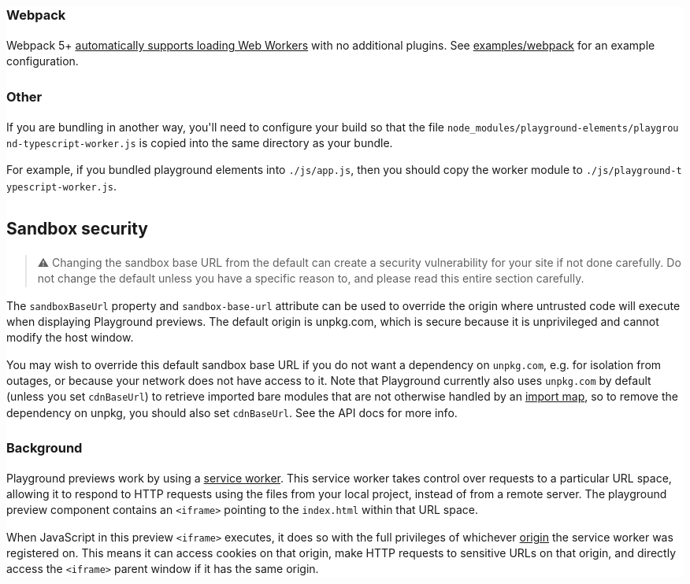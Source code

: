 ### Webpack

Webpack 5+ [automatically supports loading Web
Workers](https://webpack.js.org/guides/web-workers/) with no additional plugins.
See
[examples/webpack](https://github.com/google/playground-elements/tree/main/examples/webpack)
for an example configuration.

### Other

If you are bundling in another way, you'll need to configure your build so that
the file `node_modules/playground-elements/playground-typescript-worker.js` is
copied into the same directory as your bundle.

For example, if you bundled playground elements into `./js/app.js`, then you
should copy the worker module to `./js/playground-typescript-worker.js`.

## Sandbox security

> ⚠️ Changing the sandbox base URL from the default can create a security
> vulnerability for your site if not done carefully. Do not change the default
> unless you have a specific reason to, and please read this entire section
> carefully.

The `sandboxBaseUrl` property and `sandbox-base-url` attribute can be used to
override the origin where untrusted code will execute when displaying Playground
previews. The default origin is unpkg.com, which is secure because it is
unprivileged and cannot modify the host window.

You may wish to override this default sandbox base URL if you do not want a
dependency on `unpkg.com`, e.g. for isolation from outages, or because your
network does not have access to it. Note that Playground currently also uses
`unpkg.com` by default (unless you set `cdnBaseUrl`) to retrieve imported bare
modules that are not otherwise handled by an [import map](#module-resolution),
so to remove the dependency on unpkg, you should also set `cdnBaseUrl`. See the
API docs for more info.

### Background

Playground previews work by using a [service
worker](https://developer.mozilla.org/en-US/docs/Web/API/Service_Worker_API).
This service worker takes control over requests to a particular URL space,
allowing it to respond to HTTP requests using the files from your local project,
instead of from a remote server. The playground preview component contains an
`<iframe>` pointing to the `index.html` within that URL space.

When JavaScript in this preview `<iframe>` executes, it does so with the full
privileges of whichever
[origin](https://developer.mozilla.org/en-US/docs/Glossary/Origin) the service
worker was registered on. This means it can access cookies on that origin, make
HTTP requests to sensitive URLs on that origin, and directly access the
`<iframe>` parent window if it has the same origin.
